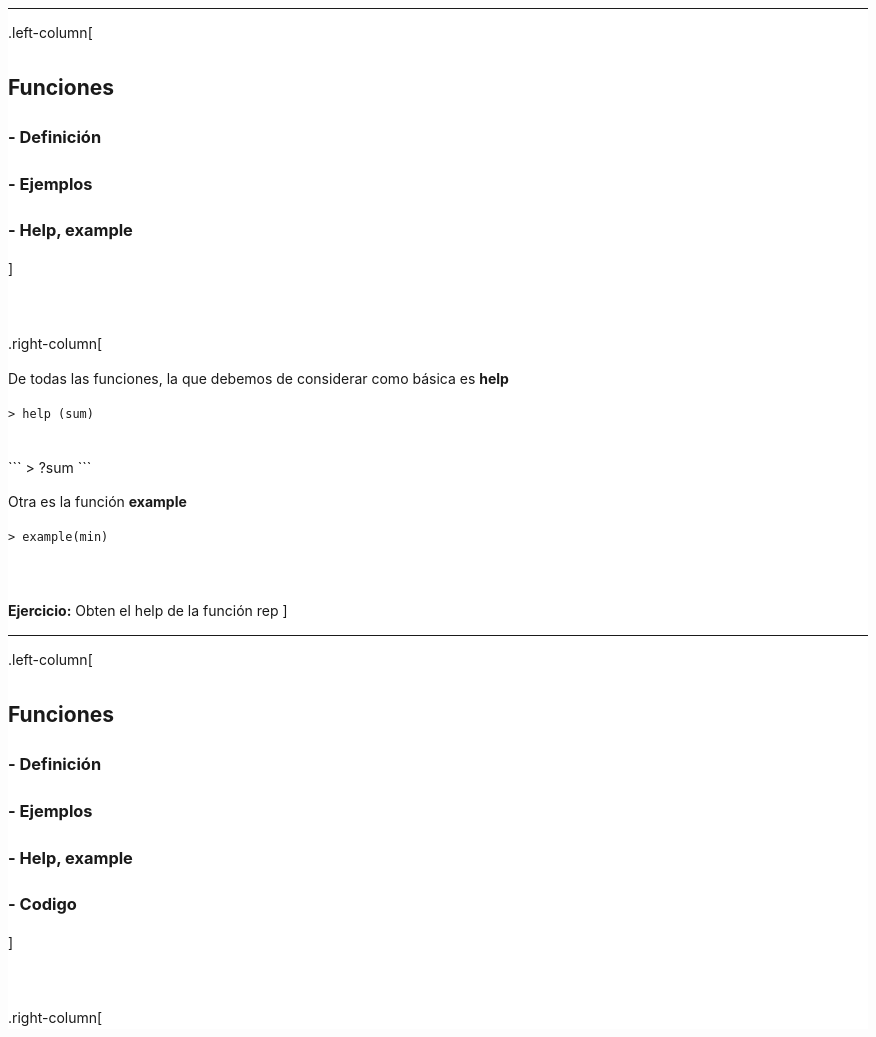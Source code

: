 
---
.left-column[
  ## Funciones
  ### - Definición
  ### - Ejemplos
  ### - Help, example

]

<br>
<br>
.right-column[
 
De todas las funciones, la que debemos de considerar como básica es **help**

```
> help (sum)

```
<br>
```
> ?sum
```
<br>

Otra es la función **example**
<br>

```
> example(min)

```

<br><br>
**Ejercicio:** Obten el help de la función rep
]

---

.left-column[
  ## Funciones
  ### - Definición
  ### - Ejemplos
  ### - Help, example
  ### - Codigo

]

<br>
<br>
.right-column[
 